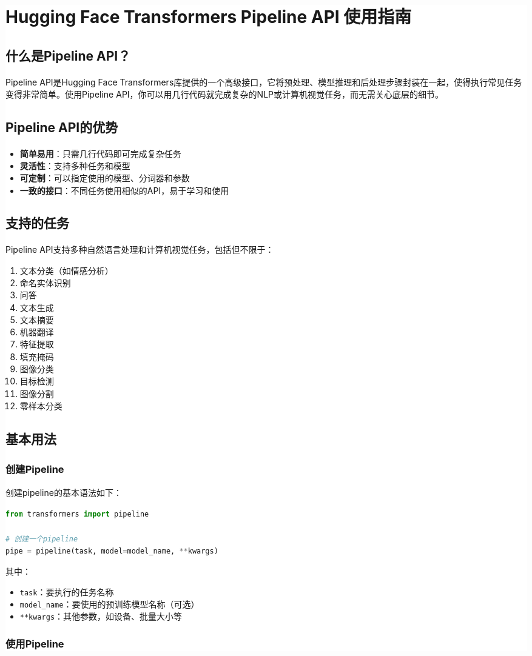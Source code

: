 # Hugging Face Transformers Pipeline API 使用指南

## 什么是Pipeline API？

Pipeline API是Hugging Face Transformers库提供的一个高级接口，它将预处理、模型推理和后处理步骤封装在一起，使得执行常见任务变得非常简单。使用Pipeline API，你可以用几行代码就完成复杂的NLP或计算机视觉任务，而无需关心底层的细节。

## Pipeline API的优势

- **简单易用**：只需几行代码即可完成复杂任务
- **灵活性**：支持多种任务和模型
- **可定制**：可以指定使用的模型、分词器和参数
- **一致的接口**：不同任务使用相似的API，易于学习和使用

## 支持的任务

Pipeline API支持多种自然语言处理和计算机视觉任务，包括但不限于：

1. 文本分类（如情感分析）
2. 命名实体识别
3. 问答
4. 文本生成
5. 文本摘要
6. 机器翻译
7. 特征提取
8. 填充掩码
9. 图像分类
10. 目标检测
11. 图像分割
12. 零样本分类

## 基本用法

### 创建Pipeline

创建pipeline的基本语法如下：

```python
from transformers import pipeline

# 创建一个pipeline
pipe = pipeline(task, model=model_name, **kwargs)
```

其中：
- `task`：要执行的任务名称
- `model_name`：要使用的预训练模型名称（可选）
- `**kwargs`：其他参数，如设备、批量大小等

### 使用Pipeline
